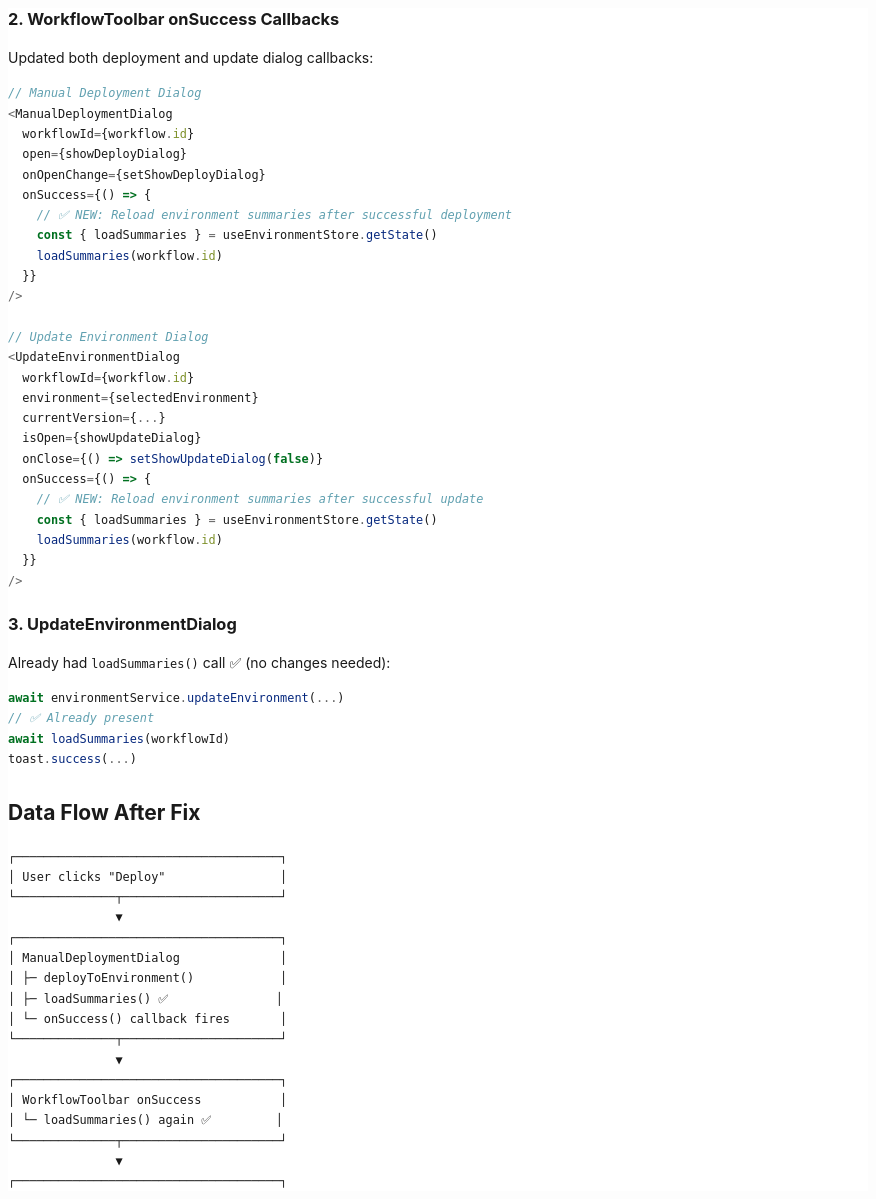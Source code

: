```typescript
```

### 2. WorkflowToolbar onSuccess Callbacks

Updated both deployment and update dialog callbacks:

```typescript
// Manual Deployment Dialog
<ManualDeploymentDialog
  workflowId={workflow.id}
  open={showDeployDialog}
  onOpenChange={setShowDeployDialog}
  onSuccess={() => {
    // ✅ NEW: Reload environment summaries after successful deployment
    const { loadSummaries } = useEnvironmentStore.getState()
    loadSummaries(workflow.id)
  }}
/>

// Update Environment Dialog
<UpdateEnvironmentDialog
  workflowId={workflow.id}
  environment={selectedEnvironment}
  currentVersion={...}
  isOpen={showUpdateDialog}
  onClose={() => setShowUpdateDialog(false)}
  onSuccess={() => {
    // ✅ NEW: Reload environment summaries after successful update
    const { loadSummaries } = useEnvironmentStore.getState()
    loadSummaries(workflow.id)
  }}
/>
```

### 3. UpdateEnvironmentDialog

Already had `loadSummaries()` call ✅ (no changes needed):

```typescript
await environmentService.updateEnvironment(...)
// ✅ Already present
await loadSummaries(workflowId)
toast.success(...)
```

## Data Flow After Fix

```
┌─────────────────────────────────────┐
│ User clicks "Deploy"                │
└──────────────┬──────────────────────┘
               ▼
┌─────────────────────────────────────┐
│ ManualDeploymentDialog              │
│ ├─ deployToEnvironment()            │
│ ├─ loadSummaries() ✅               │
│ └─ onSuccess() callback fires       │
└──────────────┬──────────────────────┘
               ▼
┌─────────────────────────────────────┐
│ WorkflowToolbar onSuccess           │
│ └─ loadSummaries() again ✅         │
└──────────────┬──────────────────────┘
               ▼
┌─────────────────────────────────────┐
```